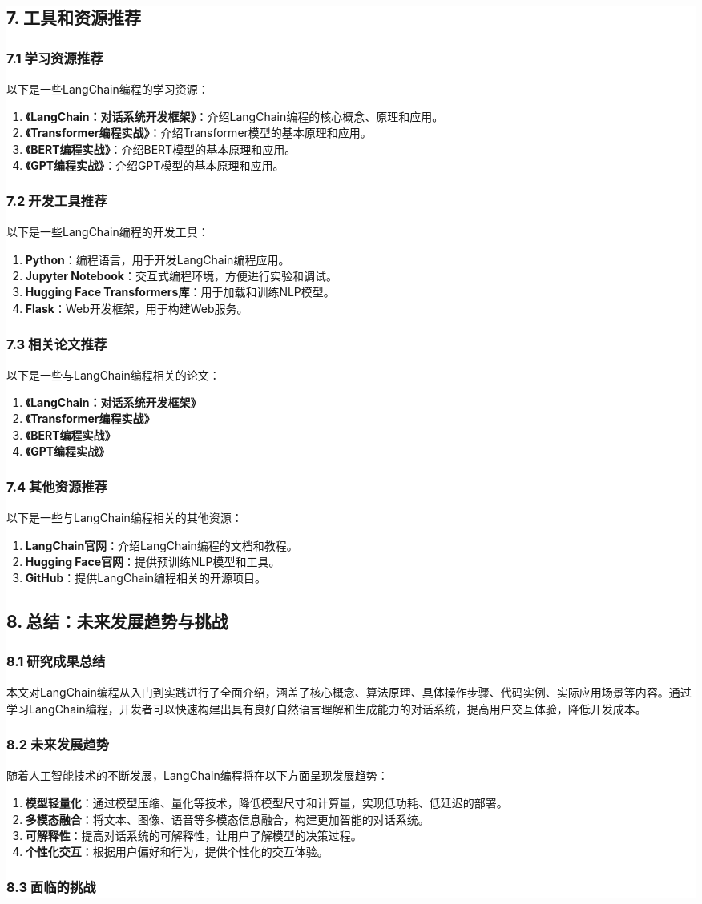 ## 7. 工具和资源推荐
### 7.1 学习资源推荐

以下是一些LangChain编程的学习资源：

1. **《LangChain：对话系统开发框架》**：介绍LangChain编程的核心概念、原理和应用。
2. **《Transformer编程实战》**：介绍Transformer模型的基本原理和应用。
3. **《BERT编程实战》**：介绍BERT模型的基本原理和应用。
4. **《GPT编程实战》**：介绍GPT模型的基本原理和应用。

### 7.2 开发工具推荐

以下是一些LangChain编程的开发工具：

1. **Python**：编程语言，用于开发LangChain编程应用。
2. **Jupyter Notebook**：交互式编程环境，方便进行实验和调试。
3. **Hugging Face Transformers库**：用于加载和训练NLP模型。
4. **Flask**：Web开发框架，用于构建Web服务。

### 7.3 相关论文推荐

以下是一些与LangChain编程相关的论文：

1. **《LangChain：对话系统开发框架》**
2. **《Transformer编程实战》**
3. **《BERT编程实战》**
4. **《GPT编程实战》**

### 7.4 其他资源推荐

以下是一些与LangChain编程相关的其他资源：

1. **LangChain官网**：介绍LangChain编程的文档和教程。
2. **Hugging Face官网**：提供预训练NLP模型和工具。
3. **GitHub**：提供LangChain编程相关的开源项目。

## 8. 总结：未来发展趋势与挑战
### 8.1 研究成果总结

本文对LangChain编程从入门到实践进行了全面介绍，涵盖了核心概念、算法原理、具体操作步骤、代码实例、实际应用场景等内容。通过学习LangChain编程，开发者可以快速构建出具有良好自然语言理解和生成能力的对话系统，提高用户交互体验，降低开发成本。

### 8.2 未来发展趋势

随着人工智能技术的不断发展，LangChain编程将在以下方面呈现发展趋势：

1. **模型轻量化**：通过模型压缩、量化等技术，降低模型尺寸和计算量，实现低功耗、低延迟的部署。
2. **多模态融合**：将文本、图像、语音等多模态信息融合，构建更加智能的对话系统。
3. **可解释性**：提高对话系统的可解释性，让用户了解模型的决策过程。
4. **个性化交互**：根据用户偏好和行为，提供个性化的交互体验。

### 8.3 面临的挑战
